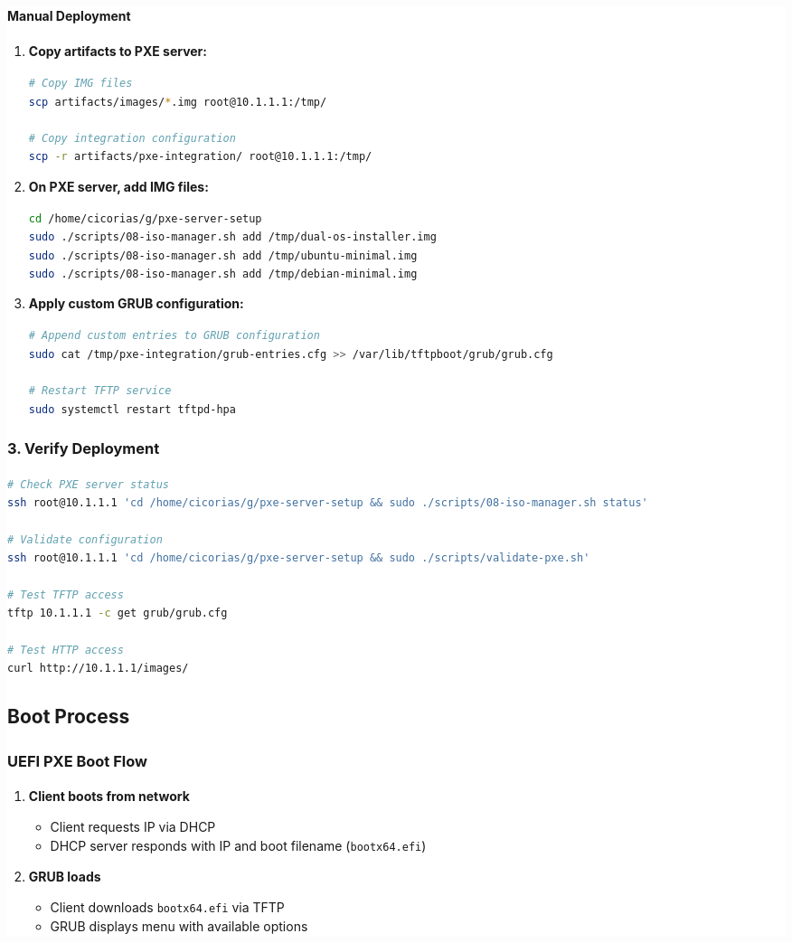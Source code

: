 #### Manual Deployment

1. **Copy artifacts to PXE server:**
   ```bash
   # Copy IMG files
   scp artifacts/images/*.img root@10.1.1.1:/tmp/
   
   # Copy integration configuration
   scp -r artifacts/pxe-integration/ root@10.1.1.1:/tmp/
   ```

2. **On PXE server, add IMG files:**
   ```bash
   cd /home/cicorias/g/pxe-server-setup
   sudo ./scripts/08-iso-manager.sh add /tmp/dual-os-installer.img
   sudo ./scripts/08-iso-manager.sh add /tmp/ubuntu-minimal.img
   sudo ./scripts/08-iso-manager.sh add /tmp/debian-minimal.img
   ```

3. **Apply custom GRUB configuration:**
   ```bash
   # Append custom entries to GRUB configuration
   sudo cat /tmp/pxe-integration/grub-entries.cfg >> /var/lib/tftpboot/grub/grub.cfg
   
   # Restart TFTP service
   sudo systemctl restart tftpd-hpa
   ```

### 3. Verify Deployment

```bash
# Check PXE server status
ssh root@10.1.1.1 'cd /home/cicorias/g/pxe-server-setup && sudo ./scripts/08-iso-manager.sh status'

# Validate configuration
ssh root@10.1.1.1 'cd /home/cicorias/g/pxe-server-setup && sudo ./scripts/validate-pxe.sh'

# Test TFTP access
tftp 10.1.1.1 -c get grub/grub.cfg

# Test HTTP access
curl http://10.1.1.1/images/
```

## Boot Process

### UEFI PXE Boot Flow

1. **Client boots from network**
   - Client requests IP via DHCP
   - DHCP server responds with IP and boot filename (`bootx64.efi`)

2. **GRUB loads**
   - Client downloads `bootx64.efi` via TFTP
   - GRUB displays menu with available options
